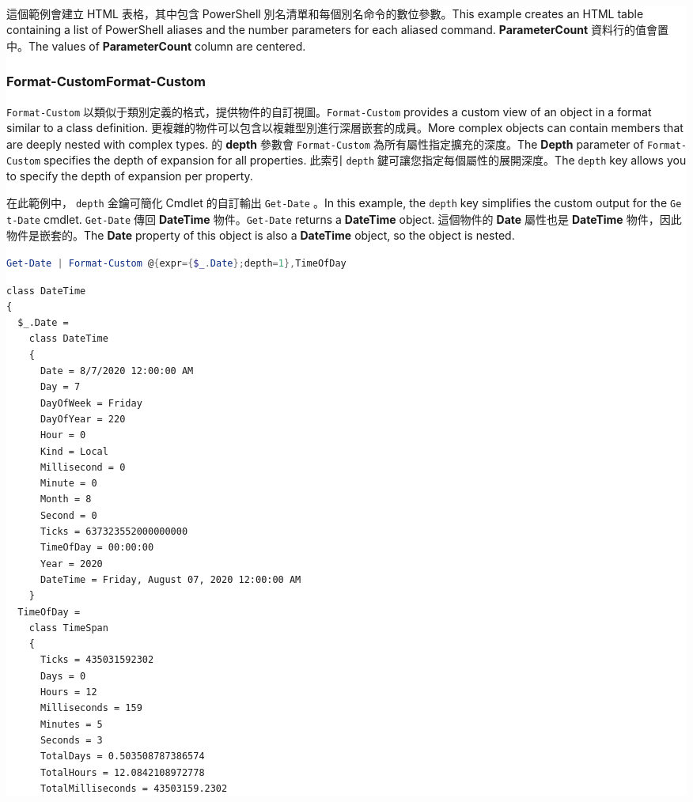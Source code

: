 <span data-ttu-id="809a6-155">這個範例會建立 HTML 表格，其中包含 PowerShell 別名清單和每個別名命令的數位參數。</span><span class="sxs-lookup"><span data-stu-id="809a6-155">This example creates an HTML table containing a list of PowerShell aliases and the number parameters for each aliased command.</span></span> <span data-ttu-id="809a6-156">**ParameterCount** 資料行的值會置中。</span><span class="sxs-lookup"><span data-stu-id="809a6-156">The values of **ParameterCount** column are centered.</span></span>

### <a name="format-custom"></a><span data-ttu-id="809a6-157">Format-Custom</span><span class="sxs-lookup"><span data-stu-id="809a6-157">Format-Custom</span></span>

<span data-ttu-id="809a6-158">`Format-Custom` 以類似于類別定義的格式，提供物件的自訂視圖。</span><span class="sxs-lookup"><span data-stu-id="809a6-158">`Format-Custom` provides a custom view of an object in a format similar to a class definition.</span></span> <span data-ttu-id="809a6-159">更複雜的物件可以包含以複雜型別進行深層嵌套的成員。</span><span class="sxs-lookup"><span data-stu-id="809a6-159">More complex objects can contain members that are deeply nested with complex types.</span></span> <span data-ttu-id="809a6-160">的 **depth** 參數會 `Format-Custom` 為所有屬性指定擴充的深度。</span><span class="sxs-lookup"><span data-stu-id="809a6-160">The **Depth** parameter of `Format-Custom` specifies the depth of expansion for all properties.</span></span> <span data-ttu-id="809a6-161">此索引 `depth` 鍵可讓您指定每個屬性的展開深度。</span><span class="sxs-lookup"><span data-stu-id="809a6-161">The `depth` key allows you to specify the depth of expansion per property.</span></span>

<span data-ttu-id="809a6-162">在此範例中， `depth` 金鑰可簡化 Cmdlet 的自訂輸出 `Get-Date` 。</span><span class="sxs-lookup"><span data-stu-id="809a6-162">In this example, the `depth` key simplifies the custom output for the `Get-Date` cmdlet.</span></span> <span data-ttu-id="809a6-163">`Get-Date` 傳回 **DateTime** 物件。</span><span class="sxs-lookup"><span data-stu-id="809a6-163">`Get-Date` returns a **DateTime** object.</span></span> <span data-ttu-id="809a6-164">這個物件的 **Date** 屬性也是 **DateTime** 物件，因此物件是嵌套的。</span><span class="sxs-lookup"><span data-stu-id="809a6-164">The **Date** property of this object is also a **DateTime** object, so the object is nested.</span></span>

```powershell
Get-Date | Format-Custom @{expr={$_.Date};depth=1},TimeOfDay
```

```Output
class DateTime
{
  $_.Date =
    class DateTime
    {
      Date = 8/7/2020 12:00:00 AM
      Day = 7
      DayOfWeek = Friday
      DayOfYear = 220
      Hour = 0
      Kind = Local
      Millisecond = 0
      Minute = 0
      Month = 8
      Second = 0
      Ticks = 637323552000000000
      TimeOfDay = 00:00:00
      Year = 2020
      DateTime = Friday, August 07, 2020 12:00:00 AM
    }
  TimeOfDay =
    class TimeSpan
    {
      Ticks = 435031592302
      Days = 0
      Hours = 12
      Milliseconds = 159
      Minutes = 5
      Seconds = 3
      TotalDays = 0.503508787386574
      TotalHours = 12.0842108972778
      TotalMilliseconds = 43503159.2302
```